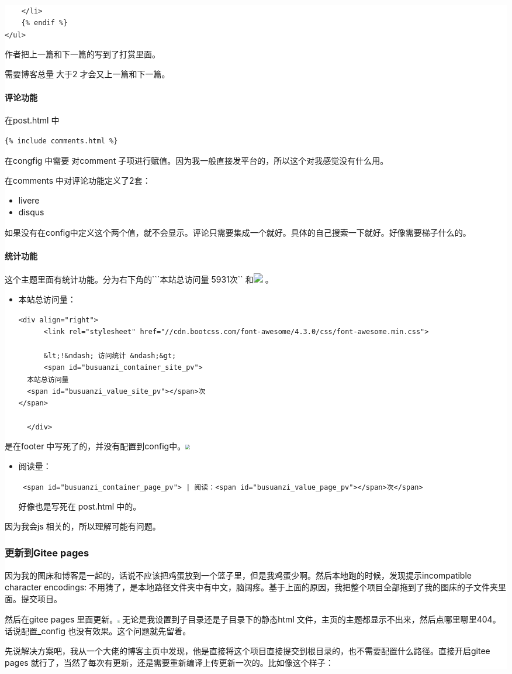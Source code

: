 ```
    </li>
    {% endif %}
</ul>
```

作者把上一篇和下一篇的写到了打赏里面。

需要博客总量 大于2 才会又上一篇和下一篇。

#### 评论功能 

在post.html 中

```
{% include comments.html %}
```

在congfig 中需要 对comment 子项进行赋值。因为我一般直接发平台的，所以这个对我感觉没有什么用。

在comments 中对评论功能定义了2套：

- livere
- disqus

如果没有在config中定义这个两个值，就不会显示。评论只需要集成一个就好。具体的自己搜索一下就好。好像需要梯子什么的。

#### 统计功能

这个主题里面有统计功能。分为右下角的```本站总访问量 5931次`` 和![](https://gitee.com/lalalaxiaowifi/pictures/raw/master/image/20200929143752.png)  。

- 本站总访问量：

  ```
  <div align="right">
        <link rel="stylesheet" href="//cdn.bootcss.com/font-awesome/4.3.0/css/font-awesome.min.css">
  
        &lt;!&ndash; 访问统计 &ndash;&gt;
        <span id="busuanzi_container_site_pv">
    本站总访问量
    <span id="busuanzi_value_site_pv"></span>次
  </span>
  
    </div>
  ```

是在footer 中写死了的，并没有配置到config中。<img src="https://gitee.com/lalalaxiaowifi/pictures/raw/master/image/20200921111932.png" style="zoom:50%;" /> 

- 阅读量：

  ```` <span id="busuanzi_container_page_pv"> | 阅读：<span id="busuanzi_value_page_pv"></span>次</span>```` 

  好像也是写死在 post.html 中的。

因为我会js 相关的，所以理解可能有问题。



### 更新到Gitee pages 

因为我的图床和博客是一起的，话说不应该把鸡蛋放到一个篮子里，但是我鸡蛋少啊。然后本地跑的时候，发现提示incompatible character encodings: 不用猜了，是本地路径文件夹中有中文，脑阔疼。基于上面的原因，我把整个项目全部拖到了我的图床的子文件夹里面。提交项目。

然后在gitee pages 里面更新。<img src="https://gitee.com/lalalaxiaowifi/pictures/raw/master/image/20200921111932.png" style="zoom:25%;" /> 无论是我设置到子目录还是子目录下的静态html 文件，主页的主题都显示不出来，然后点哪里哪里404。话说配置_config 也没有效果。这个问题就先留着。

先说解决方案吧，我从一个大佬的博客主页中发现，他是直接将这个项目直接提交到根目录的，也不需要配置什么路径。直接开启gitee pages 就行了，当然了每次有更新，还是需要重新编译上传更新一次的。比如像这个样子：
  ````